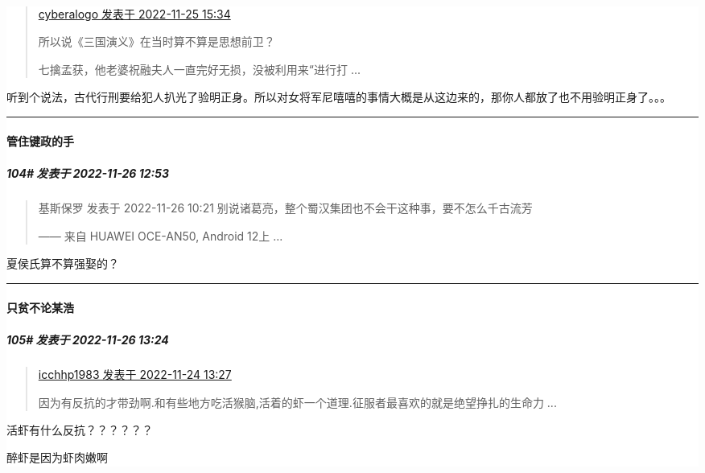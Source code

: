 <blockquote><a href="httphttps://bbs.saraba1st.com/2b/forum.php?mod=redirect&amp;goto=findpost&amp;pid=58609209&amp;ptid=2106675" target="_blank">cyberalogo 发表于 2022-11-25 15:34</a>

所以说《三国演义》在当时算不算是思想前卫？

七擒孟获，他老婆祝融夫人一直完好无损，没被利用来“进行打 ...</blockquote>
听到个说法，古代行刑要给犯人扒光了验明正身。所以对女将军尼嘻嘻的事情大概是从这边来的，那你人都放了也不用验明正身了。。。



*****

####  管住键政的手  
##### 104#       发表于 2022-11-26 12:53

<blockquote>基斯保罗 发表于 2022-11-26 10:21
别说诸葛亮，整个蜀汉集团也不会干这种事，要不怎么千古流芳

—— 来自 HUAWEI OCE-AN50, Android 12上 ...</blockquote>
夏侯氏算不算强娶的？



*****

####  只贫不论某浩  
##### 105#       发表于 2022-11-26 13:24

<blockquote><a href="httphttps://bbs.saraba1st.com/2b/forum.php?mod=redirect&amp;goto=findpost&amp;pid=58588833&amp;ptid=2106675" target="_blank">icchhp1983 发表于 2022-11-24 13:27</a>

因为有反抗的才带劲啊.和有些地方吃活猴脑,活着的虾一个道理.征服者最喜欢的就是绝望挣扎的生命力 ...</blockquote>
活虾有什么反抗？？？？？？

醉虾是因为虾肉嫩啊

